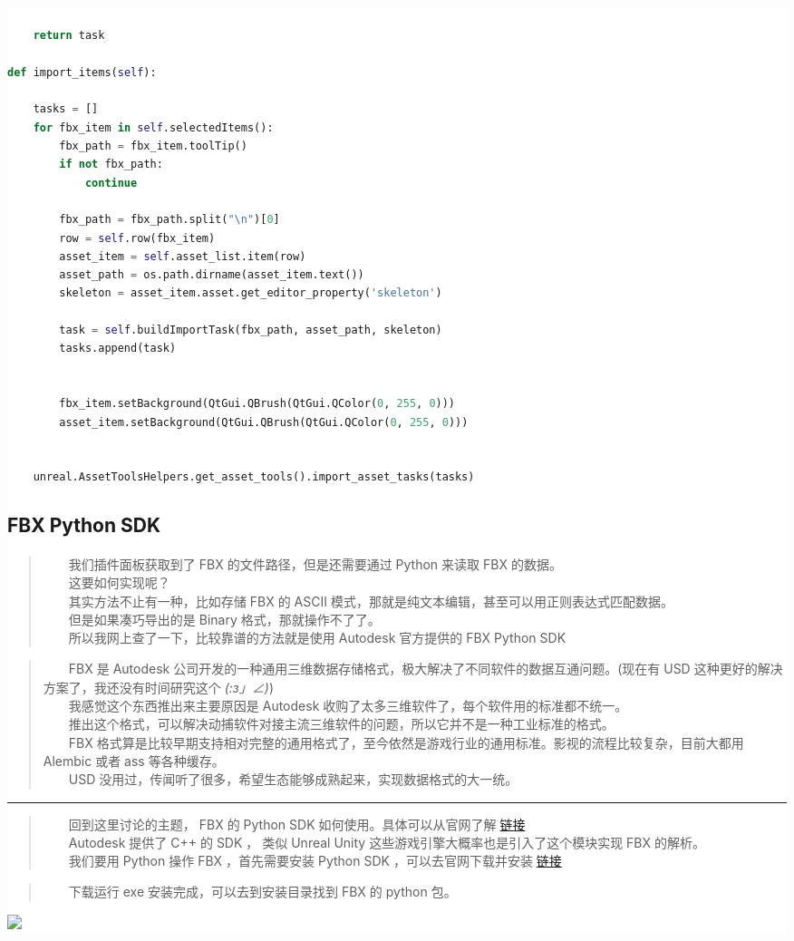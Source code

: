 ```python

    return task

def import_items(self):
    
    tasks = []
    for fbx_item in self.selectedItems():
        fbx_path = fbx_item.toolTip()
        if not fbx_path:
            continue
        
        fbx_path = fbx_path.split("\n")[0]
        row = self.row(fbx_item)
        asset_item = self.asset_list.item(row)
        asset_path = os.path.dirname(asset_item.text())
        skeleton = asset_item.asset.get_editor_property('skeleton')

        task = self.buildImportTask(fbx_path, asset_path, skeleton)
        tasks.append(task)

        
        fbx_item.setBackground(QtGui.QBrush(QtGui.QColor(0, 255, 0)))
        asset_item.setBackground(QtGui.QBrush(QtGui.QColor(0, 255, 0)))

    
    unreal.AssetToolsHelpers.get_asset_tools().import_asset_tasks(tasks)
```

[](#FBX-Python-SDK "FBX Python SDK")FBX Python SDK
--------------------------------------------------

>   我们插件面板获取到了 FBX 的文件路径，但是还需要通过 Python 来读取 FBX 的数据。  
>   这要如何实现呢？  
>   其实方法不止有一种，比如存储 FBX 的 ASCII 模式，那就是纯文本编辑，甚至可以用正则表达式匹配数据。  
>   但是如果凑巧导出的是 Binary 格式，那就操作不了了。  
>   所以我网上查了一下，比较靠谱的方法就是使用 Autodesk 官方提供的 FBX Python SDK

>   FBX 是 Autodesk 公司开发的一种通用三维数据存储格式，极大解决了不同软件的数据互通问题。(现在有 USD 这种更好的解决方案了，我还没有时间研究这个 _(:з」∠)_)  
>   我感觉这个东西推出来主要原因是 Autodesk 收购了太多三维软件了，每个软件用的标准都不统一。  
>   推出这个格式，可以解决动捕软件对接主流三维软件的问题，所以它并不是一种工业标准的格式。  
>   FBX 格式算是比较早期支持相对完整的通用格式了，至今依然是游戏行业的通用标准。影视的流程比较复杂，目前大都用 Alembic 或者 ass 等各种缓存。  
>   USD 没用过，传闻听了很多，希望生态能够成熟起来，实现数据格式的大一统。

* * *

>   回到这里讨论的主题， FBX 的 Python SDK 如何使用。具体可以从官网了解 [链接](https://www.autodesk.com/products/fbx/overview)  
>   Autodesk 提供了 C++ 的 SDK ， 类似 Unreal Unity 这些游戏引擎大概率也是引入了这个模块实现 FBX 的解析。  
>   我们要用 Python 操作 FBX ，首先需要安装 Python SDK ，可以去官网下载并安装 [链接](https://www.autodesk.com/developer-network/platform-technologies/fbx-sdk-2020-1)

>   下载运行 exe 安装完成，可以去到安装目录找到 FBX 的 python 包。

[![](https://cdn.jsdelivr.net/gh/FXTD-odyssey/FXTD-odyssey.github.io@master/post_img/a999f0c/10.png)
](https://cdn.jsdelivr.net/gh/FXTD-odyssey/FXTD-odyssey.github.io@master/post_img/a999f0c/10.png)

